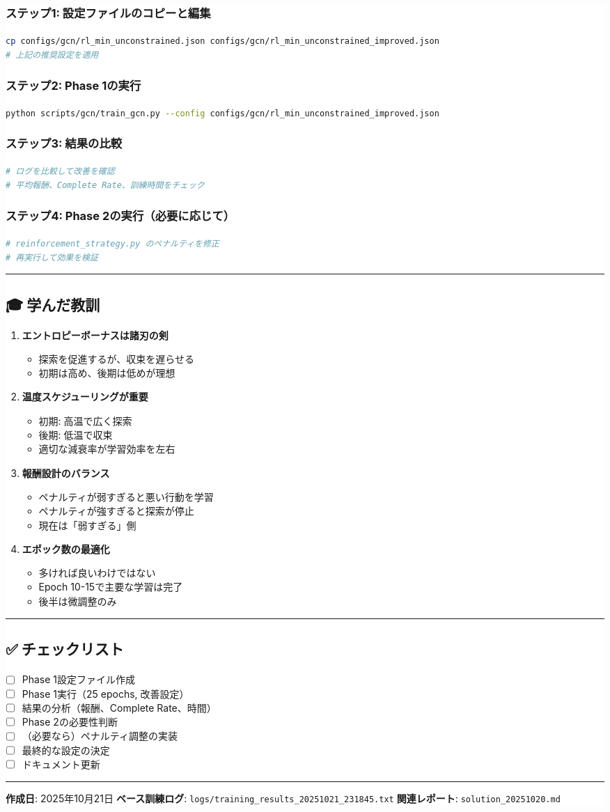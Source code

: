 ### ステップ1: 設定ファイルのコピーと編集
```bash
cp configs/gcn/rl_min_unconstrained.json configs/gcn/rl_min_unconstrained_improved.json
# 上記の推奨設定を適用
```

### ステップ2: Phase 1の実行
```bash
python scripts/gcn/train_gcn.py --config configs/gcn/rl_min_unconstrained_improved.json
```

### ステップ3: 結果の比較
```bash
# ログを比較して改善を確認
# 平均報酬、Complete Rate、訓練時間をチェック
```

### ステップ4: Phase 2の実行（必要に応じて）
```python
# reinforcement_strategy.py のペナルティを修正
# 再実行して効果を検証
```

---

## 🎓 学んだ教訓

1. **エントロピーボーナスは諸刃の剣**
   - 探索を促進するが、収束を遅らせる
   - 初期は高め、後期は低めが理想

2. **温度スケジューリングが重要**
   - 初期: 高温で広く探索
   - 後期: 低温で収束
   - 適切な減衰率が学習効率を左右

3. **報酬設計のバランス**
   - ペナルティが弱すぎると悪い行動を学習
   - ペナルティが強すぎると探索が停止
   - 現在は「弱すぎる」側

4. **エポック数の最適化**
   - 多ければ良いわけではない
   - Epoch 10-15で主要な学習は完了
   - 後半は微調整のみ

---

## ✅ チェックリスト

- [ ] Phase 1設定ファイル作成
- [ ] Phase 1実行（25 epochs, 改善設定）
- [ ] 結果の分析（報酬、Complete Rate、時間）
- [ ] Phase 2の必要性判断
- [ ] （必要なら）ペナルティ調整の実装
- [ ] 最終的な設定の決定
- [ ] ドキュメント更新

---

**作成日**: 2025年10月21日
**ベース訓練ログ**: `logs/training_results_20251021_231845.txt`
**関連レポート**: `solution_20251020.md`

